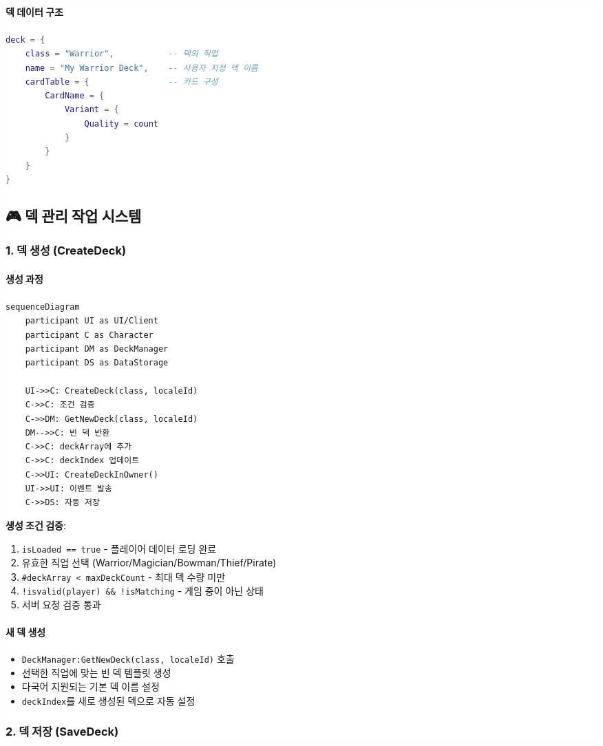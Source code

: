 #### 덱 데이터 구조
```lua
deck = {
    class = "Warrior",           -- 덱의 직업
    name = "My Warrior Deck",    -- 사용자 지정 덱 이름
    cardTable = {                -- 카드 구성
        CardName = {
            Variant = {
                Quality = count
            }
        }
    }
}
```

## 🎮 덱 관리 작업 시스템

### 1. 덱 생성 (CreateDeck)

#### 생성 과정
```mermaid
sequenceDiagram
    participant UI as UI/Client
    participant C as Character
    participant DM as DeckManager
    participant DS as DataStorage
    
    UI->>C: CreateDeck(class, localeId)
    C->>C: 조건 검증
    C->>DM: GetNewDeck(class, localeId)
    DM-->>C: 빈 덱 반환
    C->>C: deckArray에 추가
    C->>C: deckIndex 업데이트
    C->>UI: CreateDeckInOwner()
    UI->>UI: 이벤트 발송
    C->>DS: 자동 저장
```

**생성 조건 검증**:
1. `isLoaded == true` - 플레이어 데이터 로딩 완료
2. 유효한 직업 선택 (Warrior/Magician/Bowman/Thief/Pirate)
3. `#deckArray < maxDeckCount` - 최대 덱 수량 미만
4. `!isvalid(player) && !isMatching` - 게임 중이 아닌 상태
5. 서버 요청 검증 통과

#### 새 덱 생성
- `DeckManager:GetNewDeck(class, localeId)` 호출
- 선택한 직업에 맞는 빈 덱 템플릿 생성
- 다국어 지원되는 기본 덱 이름 설정
- `deckIndex`를 새로 생성된 덱으로 자동 설정

### 2. 덱 저장 (SaveDeck)
